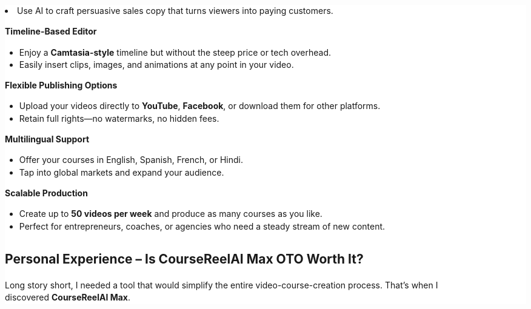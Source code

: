 <li>Use AI to craft persuasive sales copy that turns viewers into paying customers.</li>
</ul>



<p><strong>Timeline-Based Editor</strong></p>



<ul class="wp-block-list">
<li>Enjoy a&nbsp;<strong>Camtasia-style</strong>&nbsp;timeline but without the steep price or tech overhead.</li>



<li>Easily insert clips, images, and animations at any point in your video.</li>
</ul>



<p><strong>Flexible Publishing Options</strong></p>



<ul class="wp-block-list">
<li>Upload your videos directly to&nbsp;<strong>YouTube</strong>,&nbsp;<strong>Facebook</strong>, or download them for other platforms.</li>



<li>Retain full rights—no watermarks, no hidden fees.</li>
</ul>



<p><strong>Multilingual Support</strong></p>



<ul class="wp-block-list">
<li>Offer your courses in English, Spanish, French, or Hindi.</li>



<li>Tap into global markets and expand your audience.</li>
</ul>



<p><strong>Scalable Production</strong></p>



<ul class="wp-block-list">
<li>Create up to&nbsp;<strong>50 videos per week</strong>&nbsp;and produce as many courses as you like.</li>



<li>Perfect for entrepreneurs, coaches, or agencies who need a steady stream of new content.</li>
</ul>



<h2 class="wp-block-heading"><strong>Personal Experience – Is CourseReelAI Max OTO Worth It?</strong></h2>



<p>Long story short, I needed a tool that would simplify the entire video-course-creation process. That’s when I discovered&nbsp;<strong>CourseReelAI Max</strong>.</p>
